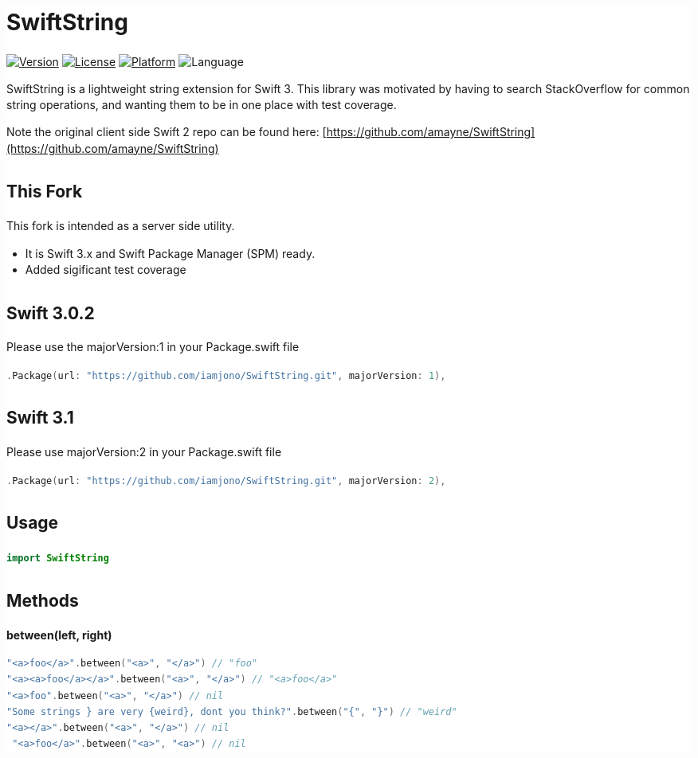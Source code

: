# SwiftString

[![Version](https://img.shields.io/cocoapods/v/String+Extensions.svg?style=flat)](http://cocoapods.org/pods/String+Extensions)
[![License](https://img.shields.io/cocoapods/l/String+Extensions.svg?style=flat)](http://cocoapods.org/pods/String+Extensions)
[![Platform](https://img.shields.io/cocoapods/p/String+Extensions.svg?style=flat)](http://cocoapods.org/pods/String+Extensions)
![Language](https://img.shields.io/badge/language-Swift%203.0-orange.svg)

SwiftString is a lightweight string extension for Swift 3.
This library was motivated by having to search StackOverflow for common string operations,
and wanting them to be in one place with test coverage.

Note the original client side Swift 2 repo can be found here:
[https://github.com/amayne/SwiftString](https://github.com/amayne/SwiftString)

## This Fork

This fork is intended as a server side utility.

* It is Swift 3.x and Swift Package Manager (SPM) ready.
* Added sigificant test coverage

## Swift 3.0.2

Please use the majorVersion:1 in your Package.swift file

``` swift
.Package(url: "https://github.com/iamjono/SwiftString.git", majorVersion: 1),
```

## Swift 3.1 

Please use majorVersion:2 in your Package.swift file

``` swift
.Package(url: "https://github.com/iamjono/SwiftString.git", majorVersion: 2),
```



## Usage

```swift
import SwiftString
```

## Methods

**between(left, right)**

``` swift
"<a>foo</a>".between("<a>", "</a>") // "foo"
"<a><a>foo</a></a>".between("<a>", "</a>") // "<a>foo</a>"
"<a>foo".between("<a>", "</a>") // nil
"Some strings } are very {weird}, dont you think?".between("{", "}") // "weird"
"<a></a>".between("<a>", "</a>") // nil
 "<a>foo</a>".between("<a>", "<a>") // nil
```
